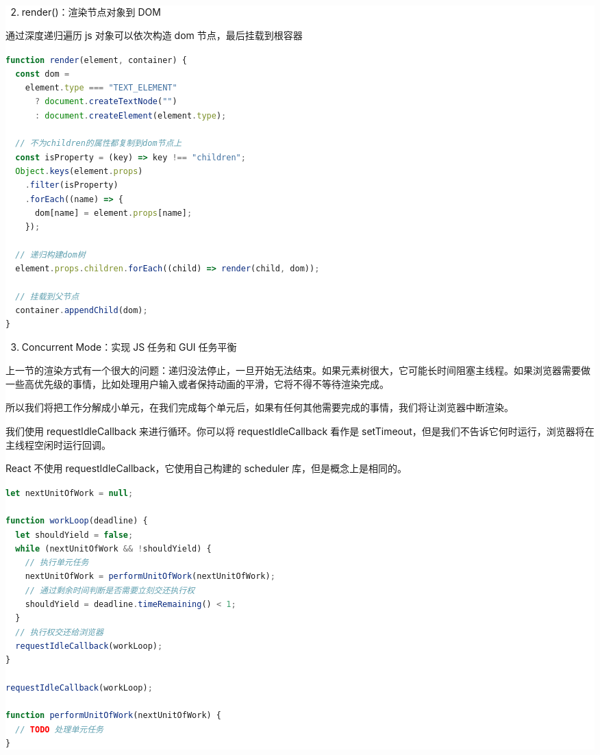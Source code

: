 2. render()：渲染节点对象到 DOM

通过深度递归遍历 js 对象可以依次构造 dom 节点，最后挂载到根容器

```jsx
function render(element, container) {
  const dom =
    element.type === "TEXT_ELEMENT"
      ? document.createTextNode("")
      : document.createElement(element.type);

  // 不为children的属性都复制到dom节点上
  const isProperty = (key) => key !== "children";
  Object.keys(element.props)
    .filter(isProperty)
    .forEach((name) => {
      dom[name] = element.props[name];
    });

  // 递归构建dom树
  element.props.children.forEach((child) => render(child, dom));

  // 挂载到父节点
  container.appendChild(dom);
}
```

3. Concurrent Mode：实现 JS 任务和 GUI 任务平衡

上一节的渲染方式有一个很大的问题：递归没法停止，一旦开始无法结束。如果元素树很大，它可能长时间阻塞主线程。如果浏览器需要做一些高优先级的事情，比如处理用户输入或者保持动画的平滑，它将不得不等待渲染完成。

所以我们将把工作分解成小单元，在我们完成每个单元后，如果有任何其他需要完成的事情，我们将让浏览器中断渲染。

我们使用 requestIdleCallback 来进行循环。你可以将 requestIdleCallback 看作是 setTimeout，但是我们不告诉它何时运行，浏览器将在主线程空闲时运行回调。

React 不使用 requestIdleCallback，它使用自己构建的 scheduler 库，但是概念上是相同的。

```jsx
let nextUnitOfWork = null;

function workLoop(deadline) {
  let shouldYield = false;
  while (nextUnitOfWork && !shouldYield) {
    // 执行单元任务
    nextUnitOfWork = performUnitOfWork(nextUnitOfWork);
    // 通过剩余时间判断是否需要立刻交还执行权
    shouldYield = deadline.timeRemaining() < 1;
  }
  // 执行权交还给浏览器
  requestIdleCallback(workLoop);
}

requestIdleCallback(workLoop);

function performUnitOfWork(nextUnitOfWork) {
  // TODO 处理单元任务
}
```
